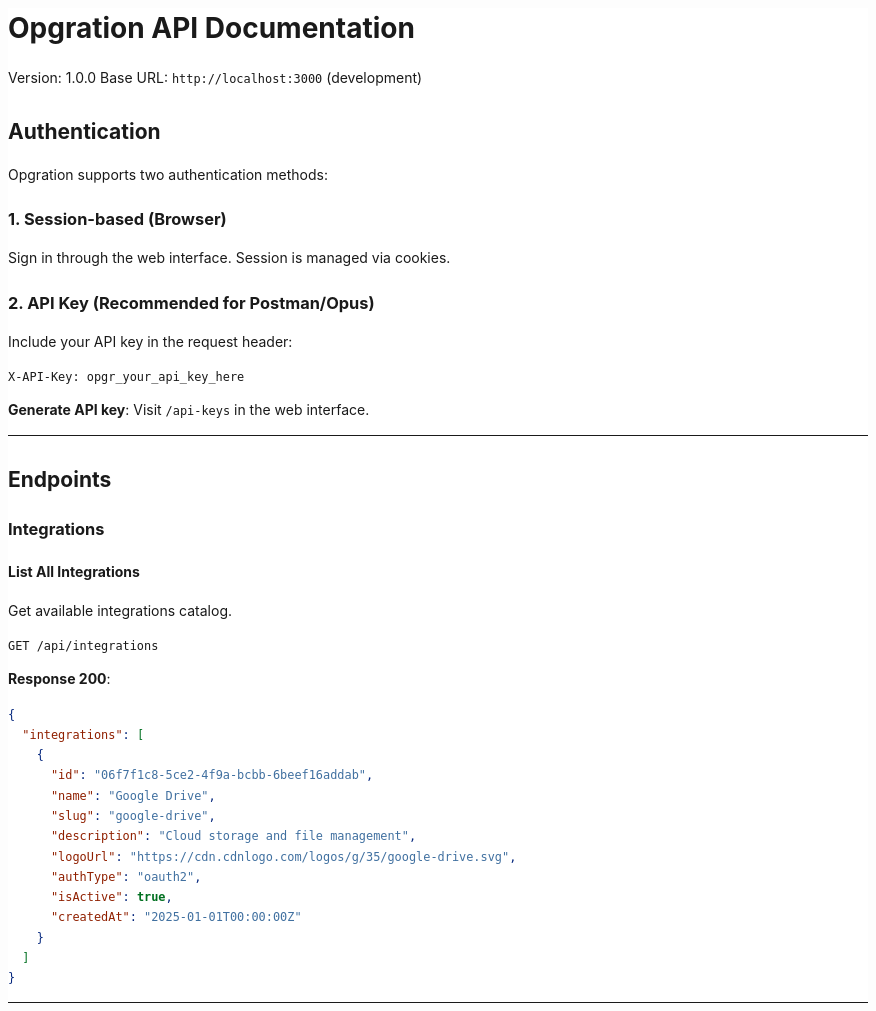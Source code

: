 # Opgration API Documentation

Version: 1.0.0
Base URL: `http://localhost:3000` (development)

## Authentication

Opgration supports two authentication methods:

### 1. Session-based (Browser)
Sign in through the web interface. Session is managed via cookies.

### 2. API Key (Recommended for Postman/Opus)
Include your API key in the request header:

```
X-API-Key: opgr_your_api_key_here
```

**Generate API key**: Visit `/api-keys` in the web interface.

---

## Endpoints

### Integrations

#### List All Integrations
Get available integrations catalog.

```http
GET /api/integrations
```

**Response 200**:
```json
{
  "integrations": [
    {
      "id": "06f7f1c8-5ce2-4f9a-bcbb-6beef16addab",
      "name": "Google Drive",
      "slug": "google-drive",
      "description": "Cloud storage and file management",
      "logoUrl": "https://cdn.cdnlogo.com/logos/g/35/google-drive.svg",
      "authType": "oauth2",
      "isActive": true,
      "createdAt": "2025-01-01T00:00:00Z"
    }
  ]
}
```

---